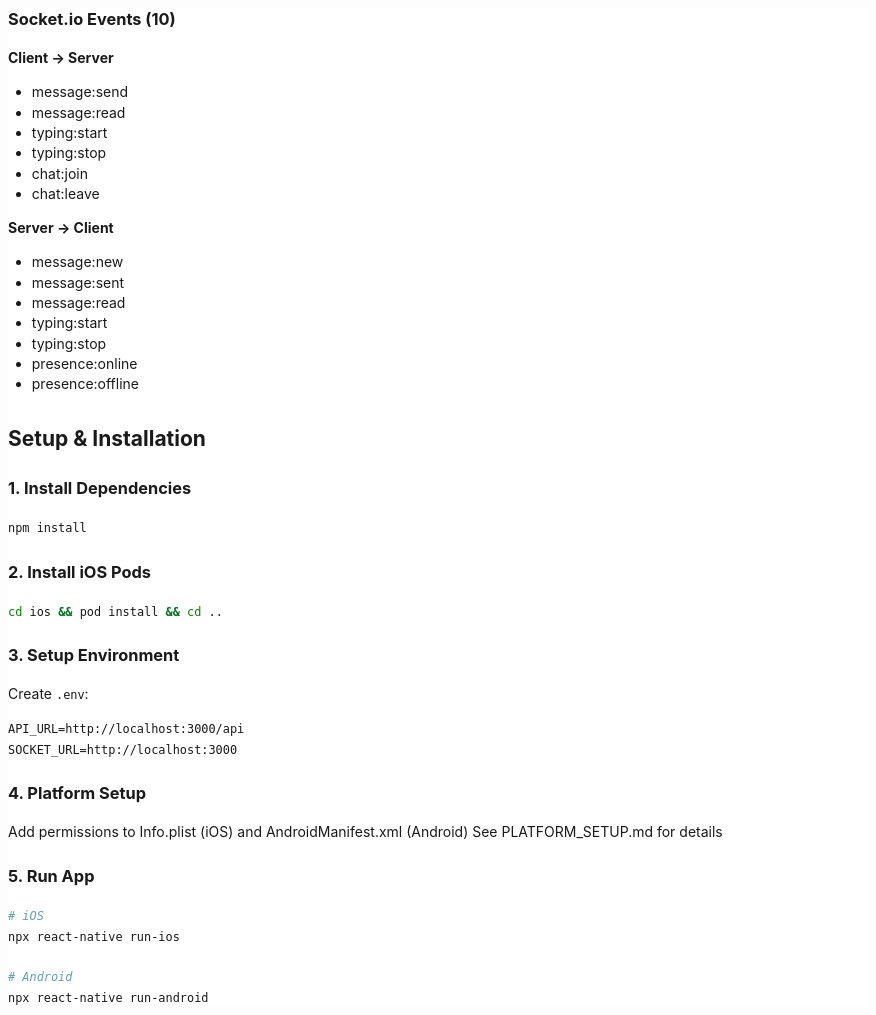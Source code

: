 ### Socket.io Events (10)

**Client → Server**
- message:send
- message:read
- typing:start
- typing:stop
- chat:join
- chat:leave

**Server → Client**
- message:new
- message:sent
- message:read
- typing:start
- typing:stop
- presence:online
- presence:offline

## Setup & Installation

### 1. Install Dependencies
```bash
npm install
```

### 2. Install iOS Pods
```bash
cd ios && pod install && cd ..
```

### 3. Setup Environment
Create `.env`:
```env
API_URL=http://localhost:3000/api
SOCKET_URL=http://localhost:3000
```

### 4. Platform Setup
Add permissions to Info.plist (iOS) and AndroidManifest.xml (Android)
See PLATFORM_SETUP.md for details

### 5. Run App
```bash
# iOS
npx react-native run-ios

# Android
npx react-native run-android
```
